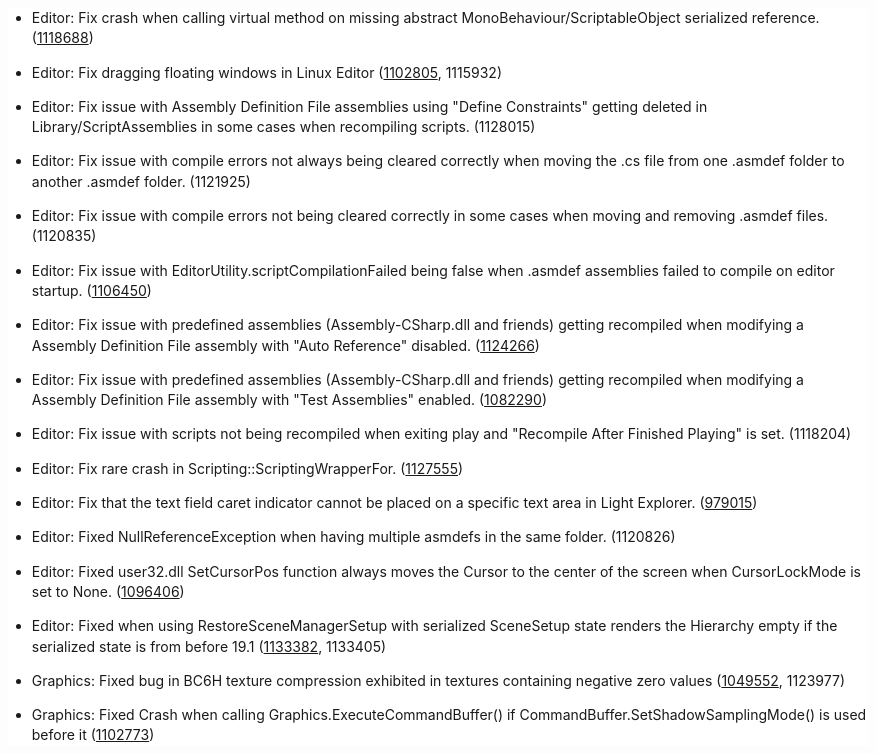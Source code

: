 *   Editor: Fix crash when calling virtual method on missing abstract MonoBehaviour/ScriptableObject serialized reference. ([1118688](https://issuetracker.unity3d.com/issues/crash-on-mono-jit-code-when-calling-virtual-protected-void))
    
*   Editor: Fix dragging floating windows in Linux Editor ([1102805](https://issuetracker.unity3d.com/issues/window-dragging-doesnt-work-on-a-specific-machine), 1115932)
    
*   Editor: Fix issue with Assembly Definition File assemblies using "Define Constraints" getting deleted in Library/ScriptAssemblies in some cases when recompiling scripts. (1128015)
    
*   Editor: Fix issue with compile errors not always being cleared correctly when moving the .cs file from one .asmdef folder to another .asmdef folder. (1121925)
    
*   Editor: Fix issue with compile errors not being cleared correctly in some cases when moving and removing .asmdef files. (1120835)
    
*   Editor: Fix issue with EditorUtility.scriptCompilationFailed being false when .asmdef assemblies failed to compile on editor startup. ([1106450](https://issuetracker.unity3d.com/issues/editorutility-dot-scriptcompilationfailed-not-flagging-package-compilation-errors-during-editor-startup))
    
*   Editor: Fix issue with predefined assemblies (Assembly-CSharp.dll and friends) getting recompiled when modifying a Assembly Definition File assembly with "Auto Reference" disabled. ([1124266](https://issuetracker.unity3d.com/issues/scripting-asmdef-with-auto-referenced-set-to-false-will-still-cause-recompilation-of-unity-assemblies-assembly-csharp-etc))
    
*   Editor: Fix issue with predefined assemblies (Assembly-CSharp.dll and friends) getting recompiled when modifying a Assembly Definition File assembly with "Test Assemblies" enabled. ([1082290](https://issuetracker.unity3d.com/issues/scripting-assembly-csharp-dot-dll-gets-built-when-it-does-not-need-to))
    
*   Editor: Fix issue with scripts not being recompiled when exiting play and "Recompile After Finished Playing" is set. (1118204)
    
*   Editor: Fix rare crash in Scripting::ScriptingWrapperFor. ([1127555](https://issuetracker.unity3d.com/issues/unity-crashes-in-scripting-scriptingwrapperfor-when-trying-to-import-the-magicleap-unitypackage-into-the-project))
    
*   Editor: Fix that the text field caret indicator cannot be placed on a specific text area in Light Explorer. ([979015](https://issuetracker.unity3d.com/issues/ui-cursor-cannot-be-focused-on-a-certain-place-in-the-field-after-clicking-on-it-in-the-light-explorer-window))
    
*   Editor: Fixed NullReferenceException when having multiple asmdefs in the same folder. (1120826)
    
*   Editor: Fixed user32.dll SetCursorPos function always moves the Cursor to the center of the screen when CursorLockMode is set to None. ([1096406](https://issuetracker.unity3d.com/issues/cursorlockmode-dot-none-doesnt-work-when-user32-dot-dll-is-effecting-cursor-in-the-script))
    
*   Editor: Fixed when using RestoreSceneManagerSetup with serialized SceneSetup state renders the Hierarchy empty if the serialized state is from before 19.1 ([1133382](https://issuetracker.unity3d.com/issues/restorescenemanagersetup-with-serialized-scenesetup-state-renders-the-hierarchy-empty-subscene-issue), 1133405)
    
*   Graphics: Fixed bug in BC6H texture compression exhibited in textures containing negative zero values ([1049552](https://issuetracker.unity3d.com/issues/linear-rgb-hdr-compressed-bc6h-bad-palettes-with-sources-containing-ve-zero-values), 1123977)
    
*   Graphics: Fixed Crash when calling Graphics.ExecuteCommandBuffer() if CommandBuffer.SetShadowSamplingMode() is used before it ([1102773](https://issuetracker.unity3d.com/issues/crash-when-calling-graphics-dot-executecommandbuffer-if-commandbuffer-dot-setshadowsamplingmode-is-used-before-it))
    
